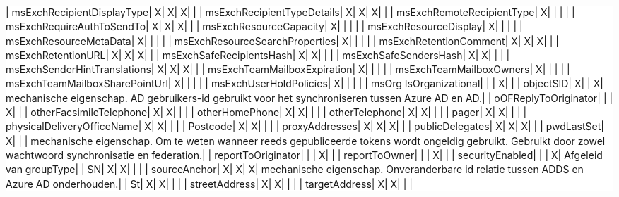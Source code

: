| msExchRecipientDisplayType| X| X| X|  |
| msExchRecipientTypeDetails| X| X| X|  |
| msExchRemoteRecipientType| X|  |  |  |
| msExchRequireAuthToSendTo| X| X| X|  |
| msExchResourceCapacity| X|  |  |  |
| msExchResourceDisplay| X|  |  |  |
| msExchResourceMetaData| X|  |  |  |
| msExchResourceSearchProperties| X|  |  |  |
| msExchRetentionComment| X| X| X|  |
| msExchRetentionURL| X| X| X|  |
| msExchSafeRecipientsHash| X| X|  |  |
| msExchSafeSendersHash| X| X|  |  |
| msExchSenderHintTranslations| X| X| X|  |
| msExchTeamMailboxExpiration| X|  |  |  |
| msExchTeamMailboxOwners| X|  |  |  |
| msExchTeamMailboxSharePointUrl| X|  |  |  |
| msExchUserHoldPolicies| X|  |  |  |
| msOrg IsOrganizational|  |  | X|  |
| objectSID| X|  | X| mechanische eigenschap. AD gebruikers-id gebruikt voor het synchroniseren tussen Azure AD en AD.|
| oOFReplyToOriginator|  |  | X|  |
| otherFacsimileTelephone| X| X|  |  |
| otherHomePhone| X| X|  |  |
| otherTelephone| X| X|  |  |
| pager| X| X|  |  |
| physicalDeliveryOfficeName| X| X|  |  |
| Postcode| X| X|  |  |
| proxyAddresses| X| X| X|  |
| publicDelegates| X| X| X|  |
| pwdLastSet| X|  |  | mechanische eigenschap. Om te weten wanneer reeds gepubliceerde tokens wordt ongeldig gebruikt. Gebruikt door zowel wachtwoord synchronisatie en federation.|
| reportToOriginator|  |  | X|  |
| reportToOwner|  |  | X|  |
| securityEnabled|  |  | X| Afgeleid van groupType|
| SN| X| X|  |  |
| sourceAnchor| X| X| X| mechanische eigenschap. Onveranderbare id relatie tussen ADDS en Azure AD onderhouden.|
| St| X| X|  |  |
| streetAddress| X| X|  |  |
| targetAddress| X| X|  |  |